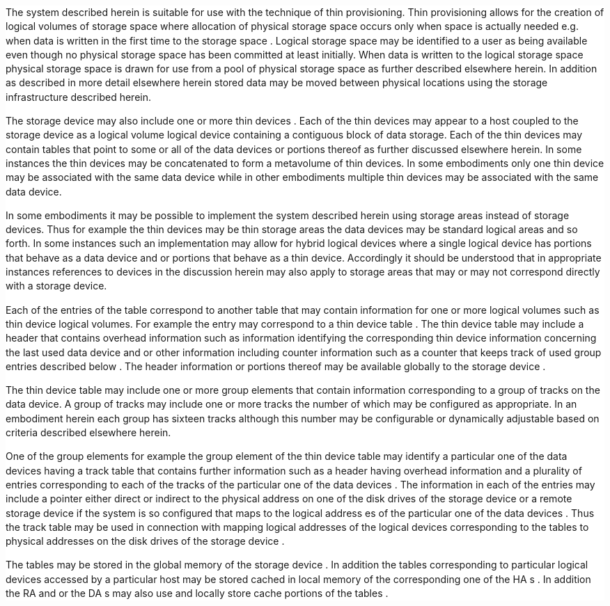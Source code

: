 The system described herein is suitable for use with the technique of thin provisioning. Thin provisioning allows for the creation of logical volumes of storage space where allocation of physical storage space occurs only when space is actually needed e.g. when data is written in the first time to the storage space . Logical storage space may be identified to a user as being available even though no physical storage space has been committed at least initially. When data is written to the logical storage space physical storage space is drawn for use from a pool of physical storage space as further described elsewhere herein. In addition as described in more detail elsewhere herein stored data may be moved between physical locations using the storage infrastructure described herein.

The storage device may also include one or more thin devices . Each of the thin devices may appear to a host coupled to the storage device as a logical volume logical device containing a contiguous block of data storage. Each of the thin devices may contain tables that point to some or all of the data devices or portions thereof as further discussed elsewhere herein. In some instances the thin devices may be concatenated to form a metavolume of thin devices. In some embodiments only one thin device may be associated with the same data device while in other embodiments multiple thin devices may be associated with the same data device.

In some embodiments it may be possible to implement the system described herein using storage areas instead of storage devices. Thus for example the thin devices may be thin storage areas the data devices may be standard logical areas and so forth. In some instances such an implementation may allow for hybrid logical devices where a single logical device has portions that behave as a data device and or portions that behave as a thin device. Accordingly it should be understood that in appropriate instances references to devices in the discussion herein may also apply to storage areas that may or may not correspond directly with a storage device.

Each of the entries of the table correspond to another table that may contain information for one or more logical volumes such as thin device logical volumes. For example the entry may correspond to a thin device table . The thin device table may include a header that contains overhead information such as information identifying the corresponding thin device information concerning the last used data device and or other information including counter information such as a counter that keeps track of used group entries described below . The header information or portions thereof may be available globally to the storage device .

The thin device table may include one or more group elements that contain information corresponding to a group of tracks on the data device. A group of tracks may include one or more tracks the number of which may be configured as appropriate. In an embodiment herein each group has sixteen tracks although this number may be configurable or dynamically adjustable based on criteria described elsewhere herein.

One of the group elements for example the group element of the thin device table may identify a particular one of the data devices having a track table that contains further information such as a header having overhead information and a plurality of entries corresponding to each of the tracks of the particular one of the data devices . The information in each of the entries may include a pointer either direct or indirect to the physical address on one of the disk drives of the storage device or a remote storage device if the system is so configured that maps to the logical address es of the particular one of the data devices . Thus the track table may be used in connection with mapping logical addresses of the logical devices corresponding to the tables to physical addresses on the disk drives of the storage device .

The tables may be stored in the global memory of the storage device . In addition the tables corresponding to particular logical devices accessed by a particular host may be stored cached in local memory of the corresponding one of the HA s . In addition the RA and or the DA s may also use and locally store cache portions of the tables .
